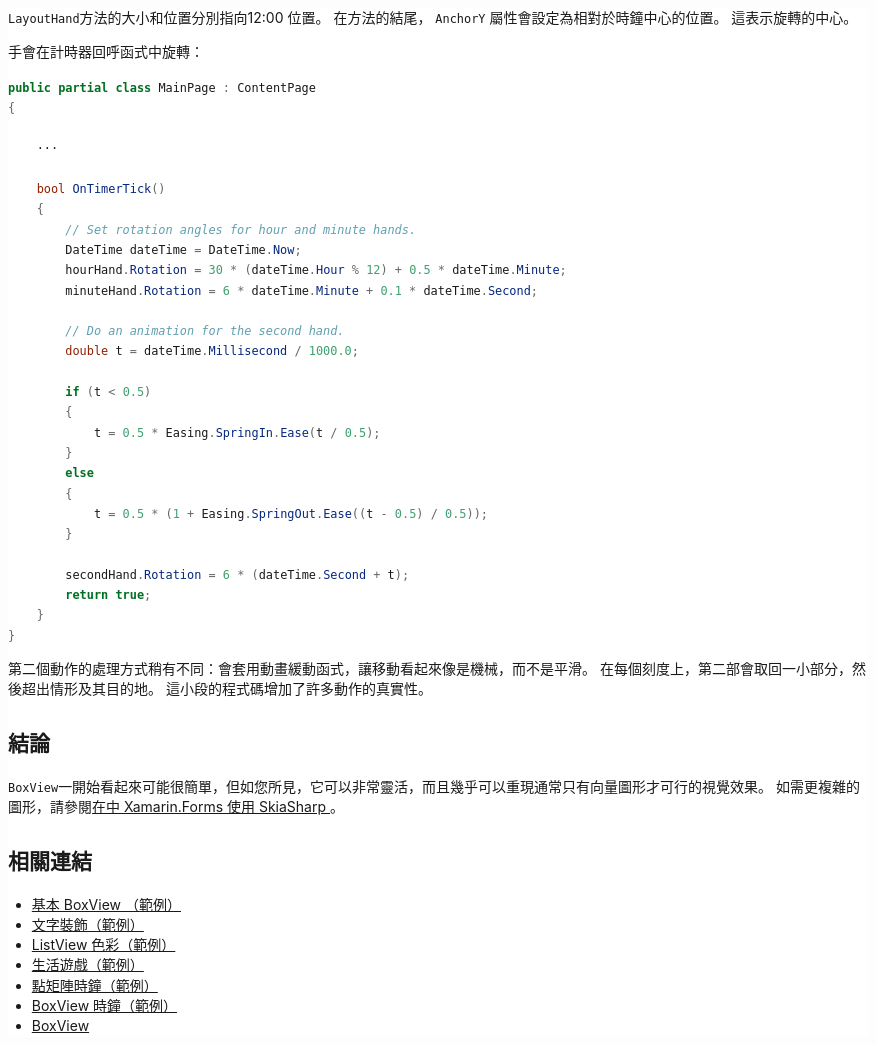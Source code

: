 `LayoutHand`方法的大小和位置分別指向12:00 位置。 在方法的結尾， `AnchorY` 屬性會設定為相對於時鐘中心的位置。 這表示旋轉的中心。

手會在計時器回呼函式中旋轉：

```csharp
public partial class MainPage : ContentPage
{

    ···

    bool OnTimerTick()
    {
        // Set rotation angles for hour and minute hands.
        DateTime dateTime = DateTime.Now;
        hourHand.Rotation = 30 * (dateTime.Hour % 12) + 0.5 * dateTime.Minute;
        minuteHand.Rotation = 6 * dateTime.Minute + 0.1 * dateTime.Second;

        // Do an animation for the second hand.
        double t = dateTime.Millisecond / 1000.0;

        if (t < 0.5)
        {
            t = 0.5 * Easing.SpringIn.Ease(t / 0.5);
        }
        else
        {
            t = 0.5 * (1 + Easing.SpringOut.Ease((t - 0.5) / 0.5));
        }

        secondHand.Rotation = 6 * (dateTime.Second + t);
        return true;
    }
}
```

第二個動作的處理方式稍有不同：會套用動畫緩動函式，讓移動看起來像是機械，而不是平滑。 在每個刻度上，第二部會取回一小部分，然後超出情形及其目的地。 這小段的程式碼增加了許多動作的真實性。

## <a name="conclusion"></a>結論

`BoxView`一開始看起來可能很簡單，但如您所見，它可以非常靈活，而且幾乎可以重現通常只有向量圖形才可行的視覺效果。 如需更複雜的圖形，請參閱[在中 Xamarin.Forms 使用 SkiaSharp ](~/xamarin-forms/user-interface/graphics/skiasharp/index.md)。

## <a name="related-links"></a>相關連結

- [基本 BoxView （範例）](https://docs.microsoft.com/samples/xamarin/xamarin-forms-samples/boxview-basicboxview)
- [文字裝飾（範例）](https://docs.microsoft.com/samples/xamarin/xamarin-forms-samples/boxview-textdecoration)
- [ListView 色彩（範例）](https://docs.microsoft.com/samples/xamarin/xamarin-forms-samples/boxview-listviewcolors/)
- [生活遊戲（範例）](https://docs.microsoft.com/samples/xamarin/xamarin-forms-samples/boxview-gameoflife)
- [點矩陣時鐘（範例）](https://docs.microsoft.com/samples/xamarin/xamarin-forms-samples/boxview-dotmatrixclock)
- [BoxView 時鐘（範例）](https://docs.microsoft.com/samples/xamarin/xamarin-forms-samples/boxview-boxviewclock)
- [BoxView](xref:Xamarin.Forms.BoxView)
